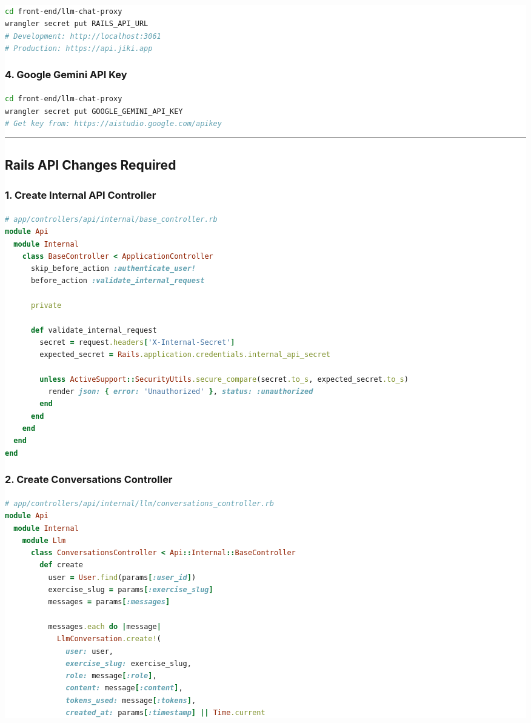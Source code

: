 ```bash
cd front-end/llm-chat-proxy
wrangler secret put RAILS_API_URL
# Development: http://localhost:3061
# Production: https://api.jiki.app
```

### 4. Google Gemini API Key

```bash
cd front-end/llm-chat-proxy
wrangler secret put GOOGLE_GEMINI_API_KEY
# Get key from: https://aistudio.google.com/apikey
```

---

## Rails API Changes Required

### 1. Create Internal API Controller

```ruby
# app/controllers/api/internal/base_controller.rb
module Api
  module Internal
    class BaseController < ApplicationController
      skip_before_action :authenticate_user!
      before_action :validate_internal_request

      private

      def validate_internal_request
        secret = request.headers['X-Internal-Secret']
        expected_secret = Rails.application.credentials.internal_api_secret

        unless ActiveSupport::SecurityUtils.secure_compare(secret.to_s, expected_secret.to_s)
          render json: { error: 'Unauthorized' }, status: :unauthorized
        end
      end
    end
  end
end
```

### 2. Create Conversations Controller

```ruby
# app/controllers/api/internal/llm/conversations_controller.rb
module Api
  module Internal
    module Llm
      class ConversationsController < Api::Internal::BaseController
        def create
          user = User.find(params[:user_id])
          exercise_slug = params[:exercise_slug]
          messages = params[:messages]

          messages.each do |message|
            LlmConversation.create!(
              user: user,
              exercise_slug: exercise_slug,
              role: message[:role],
              content: message[:content],
              tokens_used: message[:tokens],
              created_at: params[:timestamp] || Time.current
```